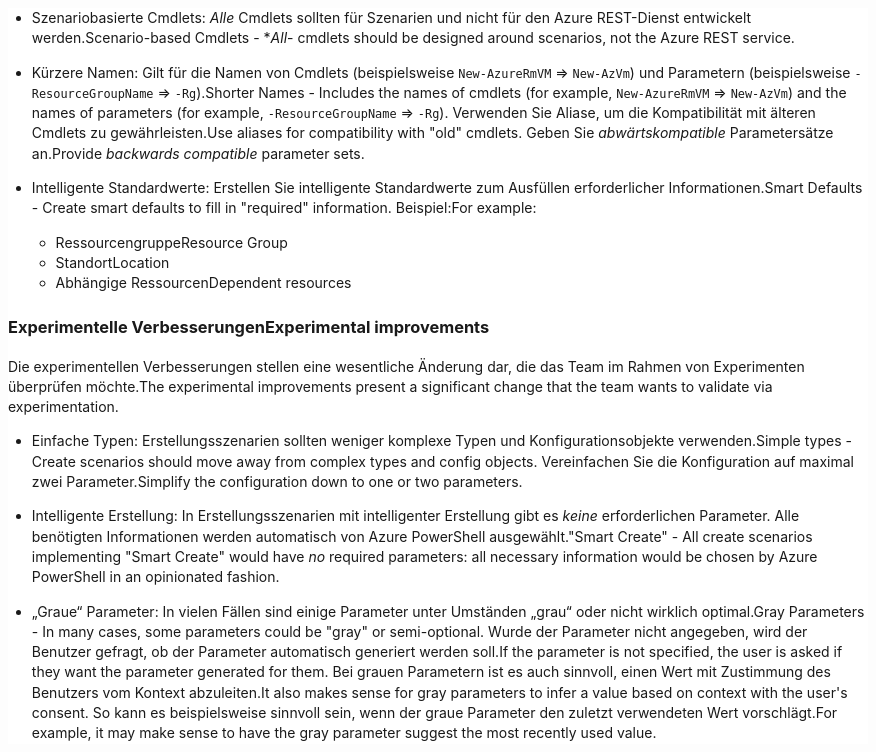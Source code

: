- <span data-ttu-id="6879a-135">Szenariobasierte Cmdlets: *Alle* Cmdlets sollten für Szenarien und nicht für den Azure REST-Dienst entwickelt werden.</span><span class="sxs-lookup"><span data-stu-id="6879a-135">Scenario-based Cmdlets - **All*- cmdlets should be designed around scenarios, not the Azure REST service.</span></span>

- <span data-ttu-id="6879a-136">Kürzere Namen: Gilt für die Namen von Cmdlets (beispielsweise `New-AzureRmVM` => `New-AzVm`) und Parametern (beispielsweise `-ResourceGroupName` => `-Rg`).</span><span class="sxs-lookup"><span data-stu-id="6879a-136">Shorter Names - Includes the names of cmdlets (for example, `New-AzureRmVM` => `New-AzVm`) and the names of parameters (for example, `-ResourceGroupName` => `-Rg`).</span></span> <span data-ttu-id="6879a-137">Verwenden Sie Aliase, um die Kompatibilität mit älteren Cmdlets zu gewährleisten.</span><span class="sxs-lookup"><span data-stu-id="6879a-137">Use aliases for compatibility with "old" cmdlets.</span></span> <span data-ttu-id="6879a-138">Geben Sie _abwärtskompatible_ Parametersätze an.</span><span class="sxs-lookup"><span data-stu-id="6879a-138">Provide _backwards compatible_ parameter sets.</span></span>

- <span data-ttu-id="6879a-139">Intelligente Standardwerte: Erstellen Sie intelligente Standardwerte zum Ausfüllen erforderlicher Informationen.</span><span class="sxs-lookup"><span data-stu-id="6879a-139">Smart Defaults - Create smart defaults to fill in "required" information.</span></span> <span data-ttu-id="6879a-140">Beispiel:</span><span class="sxs-lookup"><span data-stu-id="6879a-140">For example:</span></span>
  - <span data-ttu-id="6879a-141">Ressourcengruppe</span><span class="sxs-lookup"><span data-stu-id="6879a-141">Resource Group</span></span>
  - <span data-ttu-id="6879a-142">Standort</span><span class="sxs-lookup"><span data-stu-id="6879a-142">Location</span></span>
  - <span data-ttu-id="6879a-143">Abhängige Ressourcen</span><span class="sxs-lookup"><span data-stu-id="6879a-143">Dependent resources</span></span>

### <a name="experimental-improvements"></a><span data-ttu-id="6879a-144">Experimentelle Verbesserungen</span><span class="sxs-lookup"><span data-stu-id="6879a-144">Experimental improvements</span></span>

<span data-ttu-id="6879a-145">Die experimentellen Verbesserungen stellen eine wesentliche Änderung dar, die das Team im Rahmen von Experimenten überprüfen möchte.</span><span class="sxs-lookup"><span data-stu-id="6879a-145">The experimental improvements present a significant change that the team wants to validate via experimentation.</span></span>

- <span data-ttu-id="6879a-146">Einfache Typen: Erstellungsszenarien sollten weniger komplexe Typen und Konfigurationsobjekte verwenden.</span><span class="sxs-lookup"><span data-stu-id="6879a-146">Simple types - Create scenarios should move away from complex types and config objects.</span></span> <span data-ttu-id="6879a-147">Vereinfachen Sie die Konfiguration auf maximal zwei Parameter.</span><span class="sxs-lookup"><span data-stu-id="6879a-147">Simplify the configuration down to one or two parameters.</span></span>

- <span data-ttu-id="6879a-148">Intelligente Erstellung: In Erstellungsszenarien mit intelligenter Erstellung gibt es _keine_ erforderlichen Parameter. Alle benötigten Informationen werden automatisch von Azure PowerShell ausgewählt.</span><span class="sxs-lookup"><span data-stu-id="6879a-148">"Smart Create" - All create scenarios implementing "Smart Create" would have _no_ required parameters: all necessary information would be chosen by Azure PowerShell in an opinionated fashion.</span></span>

- <span data-ttu-id="6879a-149">„Graue“ Parameter: In vielen Fällen sind einige Parameter unter Umständen „grau“ oder nicht wirklich optimal.</span><span class="sxs-lookup"><span data-stu-id="6879a-149">Gray Parameters - In many cases, some parameters could be "gray" or semi-optional.</span></span> <span data-ttu-id="6879a-150">Wurde der Parameter nicht angegeben, wird der Benutzer gefragt, ob der Parameter automatisch generiert werden soll.</span><span class="sxs-lookup"><span data-stu-id="6879a-150">If the parameter is not specified, the user is asked if they want the parameter generated for them.</span></span> <span data-ttu-id="6879a-151">Bei grauen Parametern ist es auch sinnvoll, einen Wert mit Zustimmung des Benutzers vom Kontext abzuleiten.</span><span class="sxs-lookup"><span data-stu-id="6879a-151">It also makes sense for gray parameters to infer a value based on context with the user's consent.</span></span>
  <span data-ttu-id="6879a-152">So kann es beispielsweise sinnvoll sein, wenn der graue Parameter den zuletzt verwendeten Wert vorschlägt.</span><span class="sxs-lookup"><span data-stu-id="6879a-152">For example, it may make sense to have the gray parameter suggest the most recently used value.</span></span>

